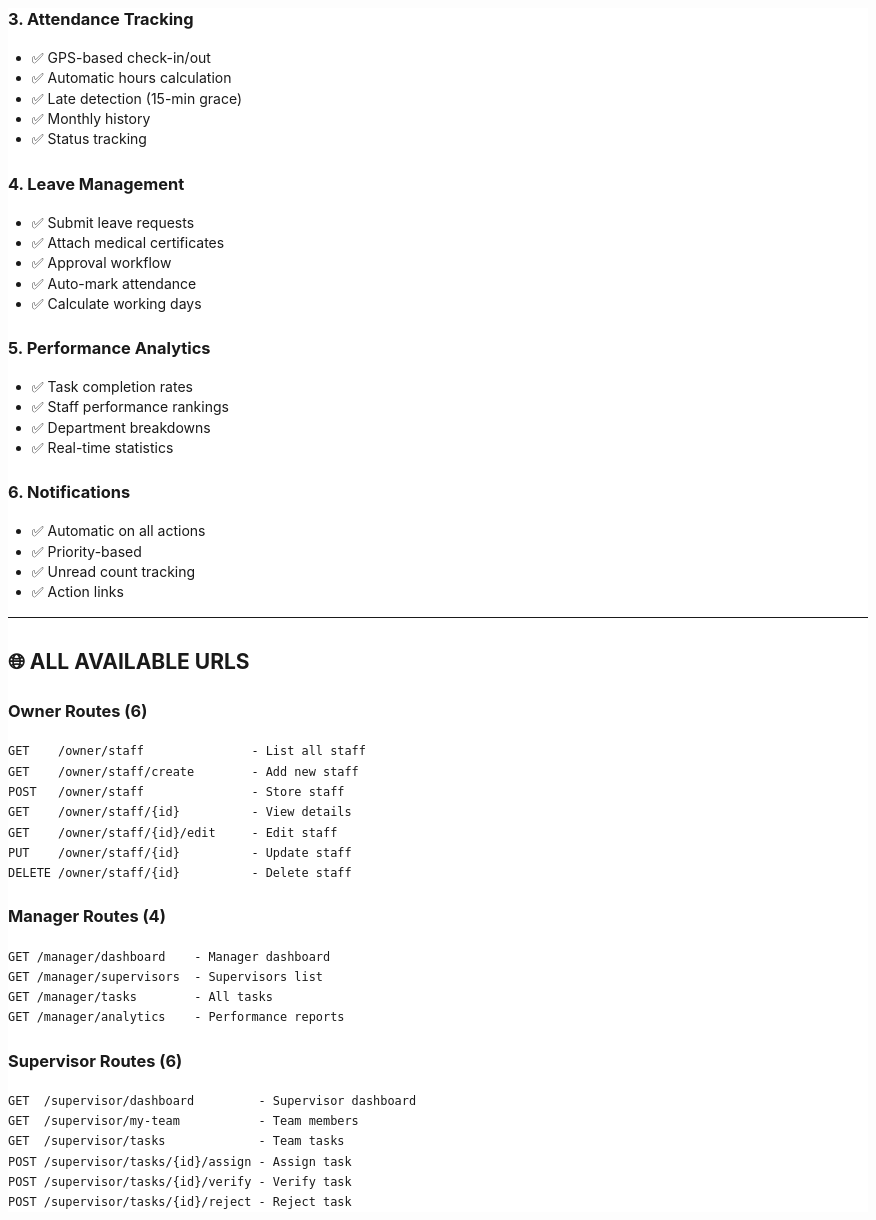 ### **3. Attendance Tracking**
- ✅ GPS-based check-in/out
- ✅ Automatic hours calculation
- ✅ Late detection (15-min grace)
- ✅ Monthly history
- ✅ Status tracking

### **4. Leave Management**
- ✅ Submit leave requests
- ✅ Attach medical certificates
- ✅ Approval workflow
- ✅ Auto-mark attendance
- ✅ Calculate working days

### **5. Performance Analytics**
- ✅ Task completion rates
- ✅ Staff performance rankings
- ✅ Department breakdowns
- ✅ Real-time statistics

### **6. Notifications**
- ✅ Automatic on all actions
- ✅ Priority-based
- ✅ Unread count tracking
- ✅ Action links

---

## 🌐 **ALL AVAILABLE URLS**

### Owner Routes (6)
```
GET    /owner/staff               - List all staff
GET    /owner/staff/create        - Add new staff
POST   /owner/staff               - Store staff
GET    /owner/staff/{id}          - View details
GET    /owner/staff/{id}/edit     - Edit staff
PUT    /owner/staff/{id}          - Update staff
DELETE /owner/staff/{id}          - Delete staff
```

### Manager Routes (4)
```
GET /manager/dashboard    - Manager dashboard
GET /manager/supervisors  - Supervisors list
GET /manager/tasks        - All tasks
GET /manager/analytics    - Performance reports
```

### Supervisor Routes (6)
```
GET  /supervisor/dashboard         - Supervisor dashboard
GET  /supervisor/my-team           - Team members
GET  /supervisor/tasks             - Team tasks
POST /supervisor/tasks/{id}/assign - Assign task
POST /supervisor/tasks/{id}/verify - Verify task
POST /supervisor/tasks/{id}/reject - Reject task
```
